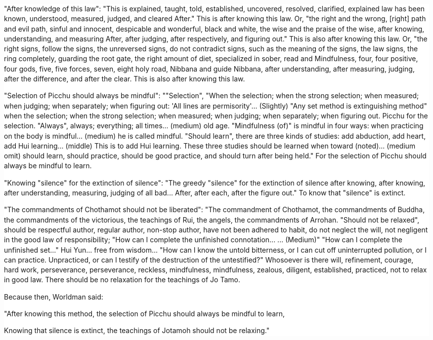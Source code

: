 "After knowledge of this law": "This is explained, taught, told, established,
uncovered, resolved, clarified, explained law has been known, understood,
measured, judged, and cleared After." This is after knowing this law. Or, "the
right and the wrong, [right] path and evil path, sinful and innocent, despicable
and wonderful, black and white, the wise and the praise of the wise, after
knowing, understanding, and measuring After, after judging, after respectively,
and figuring out." This is also after knowing this law. Or, "the right signs,
follow the signs, the unreversed signs, do not contradict signs, such as the
meaning of the signs, the law signs, the ring completely, guarding the root
gate, the right amount of diet, specialized in sober, read and Mindfulness,
four, four positive, four gods, five, five forces, seven, eight holy road,
Nibbana and guide Nibbana, after understanding, after measuring, judging, after
the difference, and after the clear. This is also after knowing this law.

"Selection of Picchu should always be mindful": ""Selection", "When the
selection; when the strong selection; when measured; when judging; when
separately; when figuring out: 'All lines are permisority'... (Slightly) "Any
set method is extinguishing method" when the selection; when the strong
selection; when measured; when judging; when separately; when figuring out.
Picchu for the selection. "Always", always; everything; all times... (medium)
old age. "Mindfulness (of)" is mindful in four ways: when practicing on the body
is mindful... (medium) he is called mindful. "Should learn", there are three
kinds of studies: add abduction, add heart, add Hui learning... (middle) This is
to add Hui learning. These three studies should be learned when toward
(noted)... (medium omit) should learn, should practice, should be good practice,
and should turn after being held." For the selection of Picchu should always be
mindful to learn.

"Knowing "silence" for the extinction of silence": "The greedy "silence" for the
extinction of silence after knowing, after knowing, after understanding,
measuring, judging of all bad... After, after each, after the figure out." To
know that "silence" is extinct.

"The commandments of Chothamot should not be liberated": "The commandment of
Chothamot, the commandments of Buddha, the commandments of the victorious, the
teachings of Rui, the angels, the commandments of Arrohan. "Should not be
relaxed", should be respectful author, regular author, non-stop author, have not
been adhered to habit, do not neglect the will, not negligent in the good law of
responsibility; "How can I complete the unfinished connotation... ... (Medium)"
"How can I complete the unfinished set..." Hui Yun... free from wisdom... "How
can I know the untold bitterness, or I can cut off uninterrupted pollution, or I
can practice. Unpracticed, or can I testify of the destruction of the
untestified?" Whosoever is there will, refinement, courage, hard work,
perseverance, perseverance, reckless, mindfulness, mindfulness, zealous,
diligent, established, practiced, not to relax in good law. There should be no
relaxation for the teachings of Jo Tamo.

Because then, Worldman said:

"After knowing this method, the selection of Picchu should always be mindful to
learn,

Knowing that silence is extinct, the teachings of Jotamoh should not be
relaxing."
